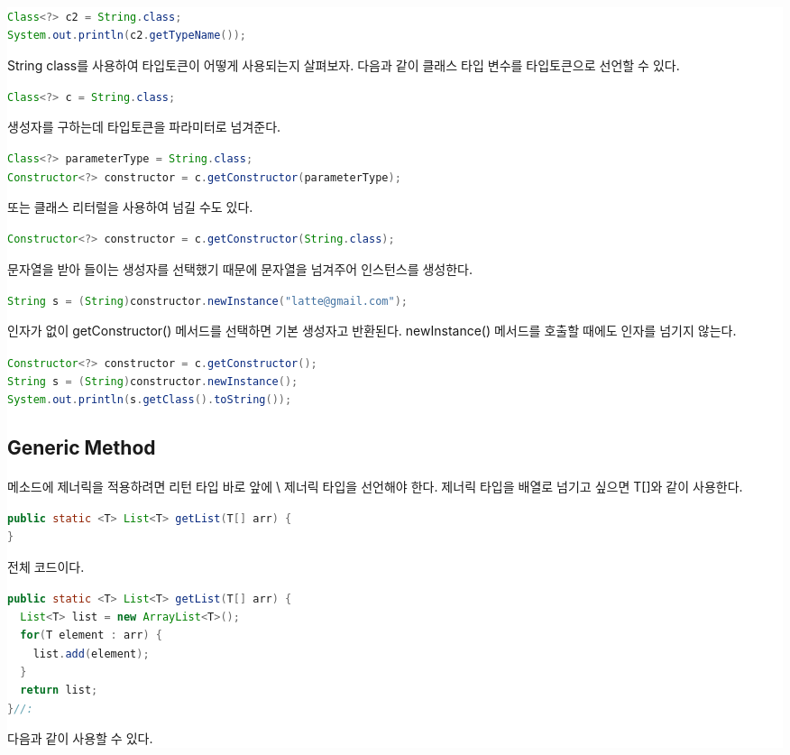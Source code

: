 ```java
Class<?> c2 = String.class; 
System.out.println(c2.getTypeName());
```

String class를 사용하여 타입토큰이 어떻게 사용되는지 살펴보자. 다음과 같이 클래스 타입 변수를 타입토큰으로 선언할 수 있다.

```java
Class<?> c = String.class;
```

생성자를 구하는데 타입토큰을 파라미터로 넘겨준다.

```java
Class<?> parameterType = String.class; 
Constructor<?> constructor = c.getConstructor(parameterType);
```

또는 클래스 리터럴을 사용하여 넘길 수도 있다.

```java
Constructor<?> constructor = c.getConstructor(String.class);
```

문자열을 받아 들이는 생성자를 선택했기 때문에 문자열을 넘겨주어 인스턴스를 생성한다.

```java
String s = (String)constructor.newInstance("latte@gmail.com");
```

인자가 없이 getConstructor() 메서드를 선택하면 기본 생성자고 반환된다. newInstance() 메서드를 호출할 때에도 인자를 넘기지 않는다.

```java
Constructor<?> constructor = c.getConstructor();
String s = (String)constructor.newInstance();
System.out.println(s.getClass().toString());
```

## Generic Method

메소드에 제너릭을 적용하려면 리턴 타입 바로 앞에 \ 제너릭 타입을 선언해야 한다. 제너릭 타입을 배열로 넘기고 싶으면 T\[]와 같이 사용한다.

```java
public static <T> List<T> getList(T[] arr) {
}
```

전체 코드이다.

```java
public static <T> List<T> getList(T[] arr) {
  List<T> list = new ArrayList<T>();
  for(T element : arr) {
    list.add(element); 
  }
  return list; 
}//:
```

다음과 같이 사용할 수 있다.
